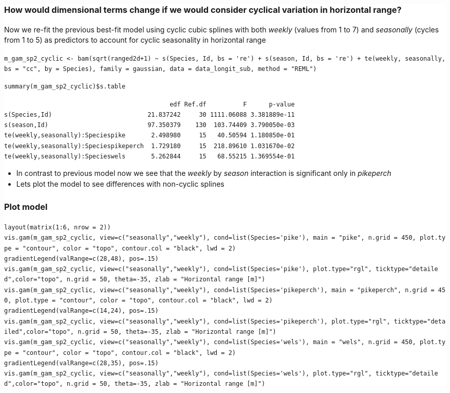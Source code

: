 ### How would dimensional terms change if we would consider cyclical variation in horizontal range?

Now we re-fit the previous best-fit model using cyclic cubic splines with both _weekly_ (values from 1 to 7) and _seasonally_ (cycles from 1 to 5) as predictors to account for cyclic seasonality in horizontal range
```
m_gam_sp2_cyclic <- bam(sqrt(ranged2d+1) ~ s(Species, Id, bs = 're') + s(season, Id, bs = 're') + te(weekly, seasonally, bs = "cc", by = Species), family = gaussian, data = data_longit_sub, method = "REML")
```
```
summary(m_gam_sp2_cyclic)$s.table
```
```
                                             edf Ref.df          F      p-value
s(Species,Id)                          21.837242     30 1111.06088 3.381889e-11
s(season,Id)                           97.350379    130  103.74409 3.790050e-03
te(weekly,seasonally):Speciespike       2.498980     15   40.50594 1.180850e-01
te(weekly,seasonally):Speciespikeperch  1.729180     15  218.89610 1.031670e-02
te(weekly,seasonally):Specieswels       5.262844     15   68.55215 1.369554e-01
```
- In contrast to previous model now we see that the _weekly_ by _season_ interaction is significant only in _pikeperch_
- Lets plot the model to see differences with non-cyclic splines

### Plot model
```
layout(matrix(1:6, nrow = 2))
vis.gam(m_gam_sp2_cyclic, view=c("seasonally","weekly"), cond=list(Species='pike'), main = "pike", n.grid = 450, plot.type = "contour", color = "topo", contour.col = "black", lwd = 2)
gradientLegend(valRange=c(28,48), pos=.15)
vis.gam(m_gam_sp2_cyclic, view=c("seasonally","weekly"), cond=list(Species='pike'), plot.type="rgl", ticktype="detailed",color="topo", n.grid = 50, theta=-35, zlab = "Horizontal range [m]")
vis.gam(m_gam_sp2_cyclic, view=c("seasonally","weekly"), cond=list(Species='pikeperch'), main = "pikeperch", n.grid = 450, plot.type = "contour", color = "topo", contour.col = "black", lwd = 2)
gradientLegend(valRange=c(14,24), pos=.15)
vis.gam(m_gam_sp2_cyclic, view=c("seasonally","weekly"), cond=list(Species='pikeperch'), plot.type="rgl", ticktype="detailed",color="topo", n.grid = 50, theta=-35, zlab = "Horizontal range [m]")
vis.gam(m_gam_sp2_cyclic, view=c("seasonally","weekly"), cond=list(Species='wels'), main = "wels", n.grid = 450, plot.type = "contour", color = "topo", contour.col = "black", lwd = 2)
gradientLegend(valRange=c(28,35), pos=.15)
vis.gam(m_gam_sp2_cyclic, view=c("seasonally","weekly"), cond=list(Species='wels'), plot.type="rgl", ticktype="detailed",color="topo", n.grid = 50, theta=-35, zlab = "Horizontal range [m]")
```